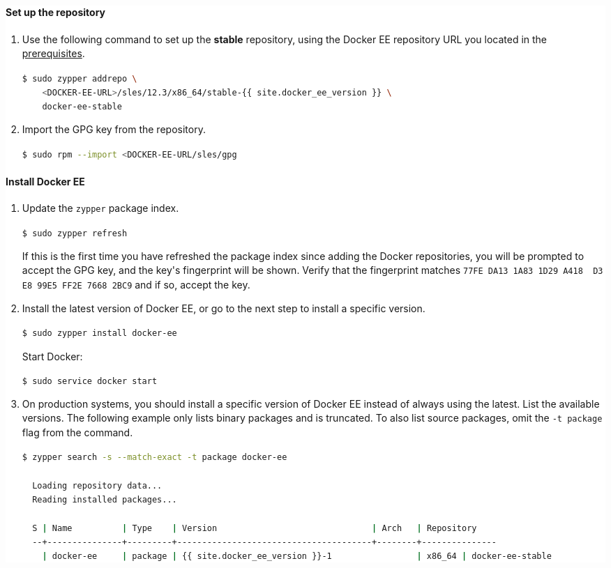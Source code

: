 #### Set up the repository

1.  Use the following command to set up the **stable** repository, using the
    Docker EE repository URL you located in the [prerequisites](#prerequisites).

    ```bash
    $ sudo zypper addrepo \
        <DOCKER-EE-URL>/sles/12.3/x86_64/stable-{{ site.docker_ee_version }} \
        docker-ee-stable
    ```

2.  Import the GPG key from the repository.

    ```bash
    $ sudo rpm --import <DOCKER-EE-URL/sles/gpg
    ```

#### Install Docker EE

1.  Update the `zypper` package index.

    ```bash
    $ sudo zypper refresh
    ```

    If this is the first time you have refreshed the package index since adding
    the Docker repositories, you will be prompted to accept the GPG key, and
    the key's fingerprint will be shown. Verify that the fingerprint matches
    `77FE DA13 1A83 1D29 A418  D3E8 99E5 FF2E 7668 2BC9` and if so, accept the
    key.

2.  Install the latest version of Docker EE, or go to the next step to install a
    specific version.

    ```bash
    $ sudo zypper install docker-ee
    ```

    Start Docker:

    ```bash
    $ sudo service docker start
    ```

3.  On production systems, you should install a specific version of Docker EE
    instead of always using the latest. List the available versions. The
    following example only lists binary packages and is truncated. To also list
    source packages, omit the `-t package` flag from the command.

    ```bash
    $ zypper search -s --match-exact -t package docker-ee

      Loading repository data...
      Reading installed packages...

      S | Name          | Type    | Version                               | Arch   | Repository    
      --+---------------+---------+---------------------------------------+--------+---------------
        | docker-ee     | package | {{ site.docker_ee_version }}-1                 | x86_64 | docker-ee-stable
    ```
